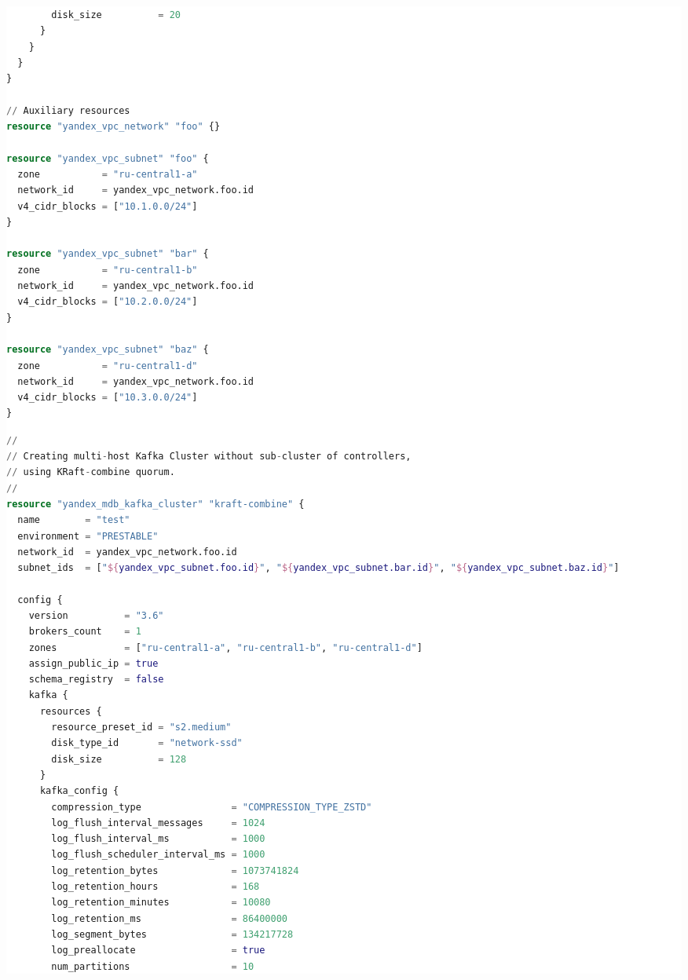```terraform
        disk_size          = 20
      }
    }
  }
}

// Auxiliary resources
resource "yandex_vpc_network" "foo" {}

resource "yandex_vpc_subnet" "foo" {
  zone           = "ru-central1-a"
  network_id     = yandex_vpc_network.foo.id
  v4_cidr_blocks = ["10.1.0.0/24"]
}

resource "yandex_vpc_subnet" "bar" {
  zone           = "ru-central1-b"
  network_id     = yandex_vpc_network.foo.id
  v4_cidr_blocks = ["10.2.0.0/24"]
}

resource "yandex_vpc_subnet" "baz" {
  zone           = "ru-central1-d"
  network_id     = yandex_vpc_network.foo.id
  v4_cidr_blocks = ["10.3.0.0/24"]
}
```

```terraform
//
// Creating multi-host Kafka Cluster without sub-cluster of controllers, 
// using KRaft-combine quorum.
//
resource "yandex_mdb_kafka_cluster" "kraft-combine" {
  name        = "test"
  environment = "PRESTABLE"
  network_id  = yandex_vpc_network.foo.id
  subnet_ids  = ["${yandex_vpc_subnet.foo.id}", "${yandex_vpc_subnet.bar.id}", "${yandex_vpc_subnet.baz.id}"]

  config {
    version          = "3.6"
    brokers_count    = 1
    zones            = ["ru-central1-a", "ru-central1-b", "ru-central1-d"]
    assign_public_ip = true
    schema_registry  = false
    kafka {
      resources {
        resource_preset_id = "s2.medium"
        disk_type_id       = "network-ssd"
        disk_size          = 128
      }
      kafka_config {
        compression_type                = "COMPRESSION_TYPE_ZSTD"
        log_flush_interval_messages     = 1024
        log_flush_interval_ms           = 1000
        log_flush_scheduler_interval_ms = 1000
        log_retention_bytes             = 1073741824
        log_retention_hours             = 168
        log_retention_minutes           = 10080
        log_retention_ms                = 86400000
        log_segment_bytes               = 134217728
        log_preallocate                 = true
        num_partitions                  = 10
```